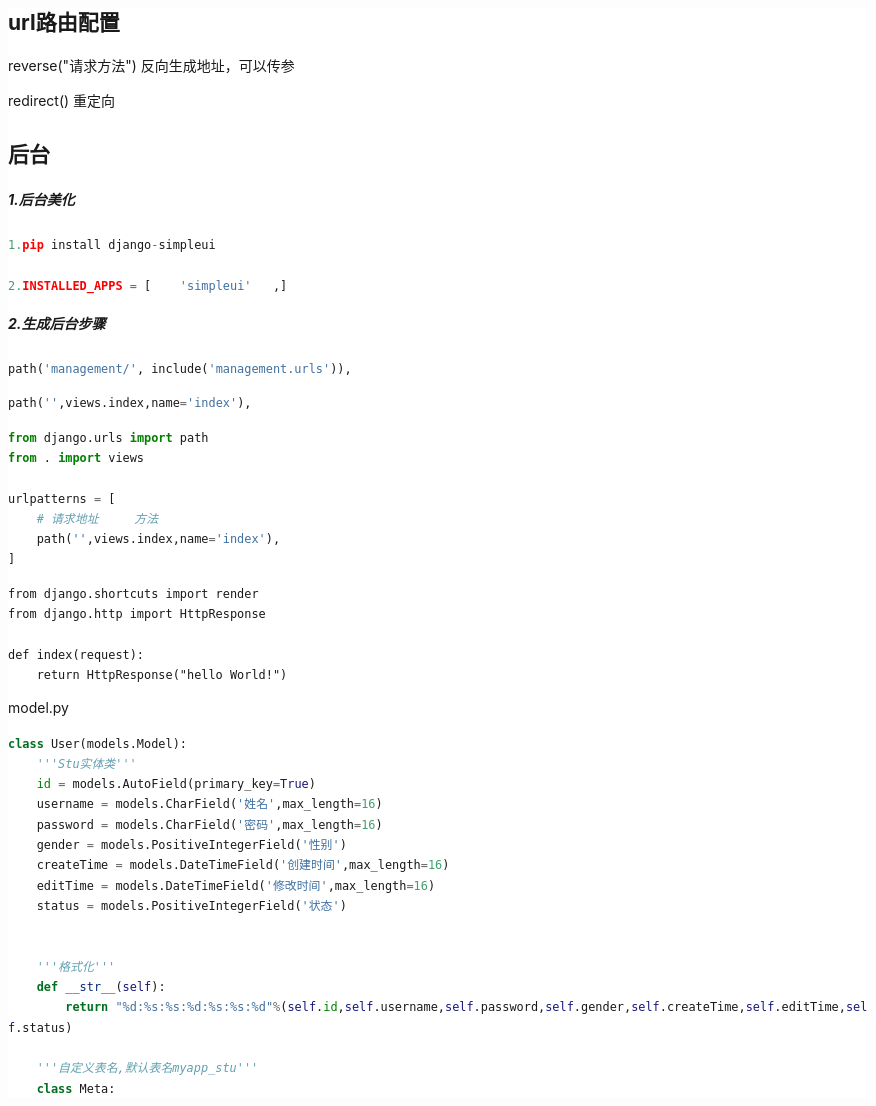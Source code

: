 

## url路由配置

reverse("请求方法") 	反向生成地址，可以传参

redirect()	重定向



## 后台

##### 1.后台美化

```python
1.pip install django-simpleui

2.INSTALLED_APPS = [    'simpleui'   ,]
```

##### 2.生成后台步骤

```python
path('management/', include('management.urls')),
```

```python
path('',views.index,name='index'),
```

```python
from django.urls import path
from . import views

urlpatterns = [
    # 请求地址     方法
    path('',views.index,name='index'),
]
```

```
from django.shortcuts import render
from django.http import HttpResponse

def index(request):
    return HttpResponse("hello World!")
```



model.py

```python
class User(models.Model):
    '''Stu实体类'''
    id = models.AutoField(primary_key=True)
    username = models.CharField('姓名',max_length=16)
    password = models.CharField('密码',max_length=16)
    gender = models.PositiveIntegerField('性别')
    createTime = models.DateTimeField('创建时间',max_length=16)
    editTime = models.DateTimeField('修改时间',max_length=16)
    status = models.PositiveIntegerField('状态')


    '''格式化'''
    def __str__(self):
        return "%d:%s:%s:%d:%s:%s:%d"%(self.id,self.username,self.password,self.gender,self.createTime,self.editTime,self.status)

    '''自定义表名,默认表名myapp_stu'''
    class Meta:
```